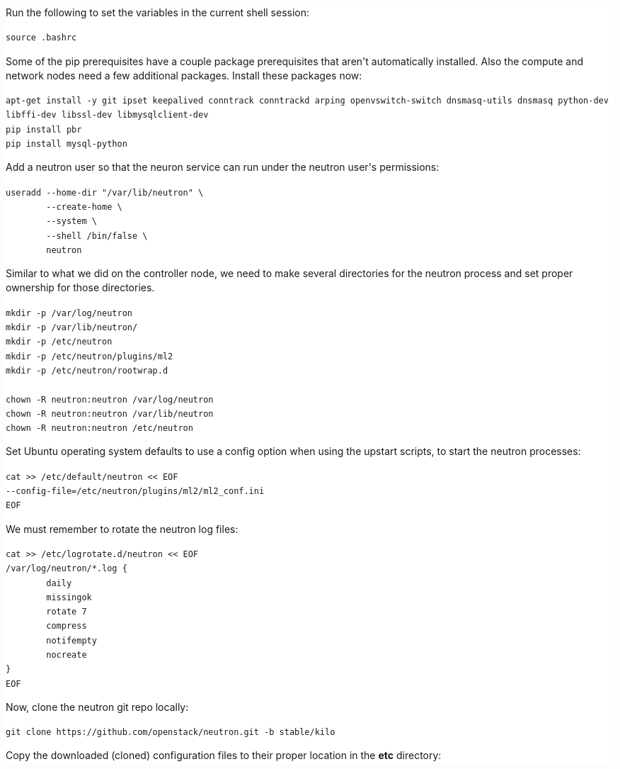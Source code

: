 Run the following to set the variables in the current shell session:

    source .bashrc

Some of the pip prerequisites have a couple package prerequisites that aren't automatically installed. Also the compute and network nodes need a few additional packages. Install these packages now:

    apt-get install -y git ipset keepalived conntrack conntrackd arping openvswitch-switch dnsmasq-utils dnsmasq python-dev libffi-dev libssl-dev libmysqlclient-dev
    pip install pbr
    pip install mysql-python

Add a neutron user so that the neuron service can run under the neutron user's permissions:

    useradd --home-dir "/var/lib/neutron" \
            --create-home \
            --system \
            --shell /bin/false \
            neutron

Similar to what we did on the controller node, we need to make several directories for the neutron process and set proper ownership for those directories.

    mkdir -p /var/log/neutron
    mkdir -p /var/lib/neutron/
    mkdir -p /etc/neutron
    mkdir -p /etc/neutron/plugins/ml2
    mkdir -p /etc/neutron/rootwrap.d

    chown -R neutron:neutron /var/log/neutron
    chown -R neutron:neutron /var/lib/neutron
    chown -R neutron:neutron /etc/neutron

Set Ubuntu operating system defaults to use a config option when using the upstart scripts, to start the neutron processes:

    cat >> /etc/default/neutron << EOF
    --config-file=/etc/neutron/plugins/ml2/ml2_conf.ini
    EOF

We must remember to rotate the neutron log files:

    cat >> /etc/logrotate.d/neutron << EOF
    /var/log/neutron/*.log {
            daily
            missingok
            rotate 7
            compress
            notifempty
            nocreate
    }
    EOF

Now, clone the neutron git repo locally:

    git clone https://github.com/openstack/neutron.git -b stable/kilo

Copy the downloaded (cloned) configuration files to their proper location in the **etc** directory:
